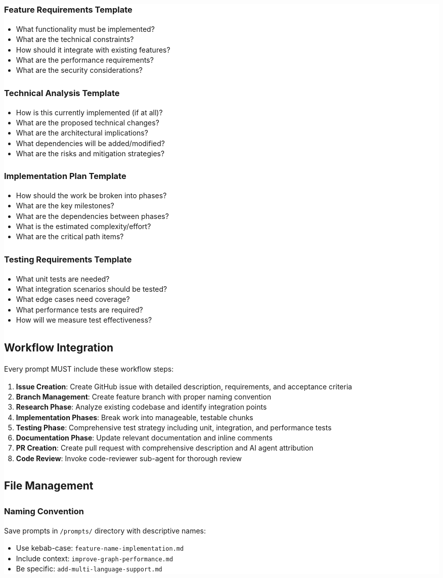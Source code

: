 ### Feature Requirements Template
- What functionality must be implemented?
- What are the technical constraints?
- How should it integrate with existing features?
- What are the performance requirements?
- What are the security considerations?

### Technical Analysis Template
- How is this currently implemented (if at all)?
- What are the proposed technical changes?
- What are the architectural implications?
- What dependencies will be added/modified?
- What are the risks and mitigation strategies?

### Implementation Plan Template
- How should the work be broken into phases?
- What are the key milestones?
- What are the dependencies between phases?
- What is the estimated complexity/effort?
- What are the critical path items?

### Testing Requirements Template
- What unit tests are needed?
- What integration scenarios should be tested?
- What edge cases need coverage?
- What performance tests are required?
- How will we measure test effectiveness?

## Workflow Integration

Every prompt MUST include these workflow steps:

1. **Issue Creation**: Create GitHub issue with detailed description, requirements, and acceptance criteria
2. **Branch Management**: Create feature branch with proper naming convention
3. **Research Phase**: Analyze existing codebase and identify integration points
4. **Implementation Phases**: Break work into manageable, testable chunks
5. **Testing Phase**: Comprehensive test strategy including unit, integration, and performance tests
6. **Documentation Phase**: Update relevant documentation and inline comments
7. **PR Creation**: Create pull request with comprehensive description and AI agent attribution
8. **Code Review**: Invoke code-reviewer sub-agent for thorough review

## File Management

### Naming Convention
Save prompts in `/prompts/` directory with descriptive names:
- Use kebab-case: `feature-name-implementation.md`
- Include context: `improve-graph-performance.md`
- Be specific: `add-multi-language-support.md`
